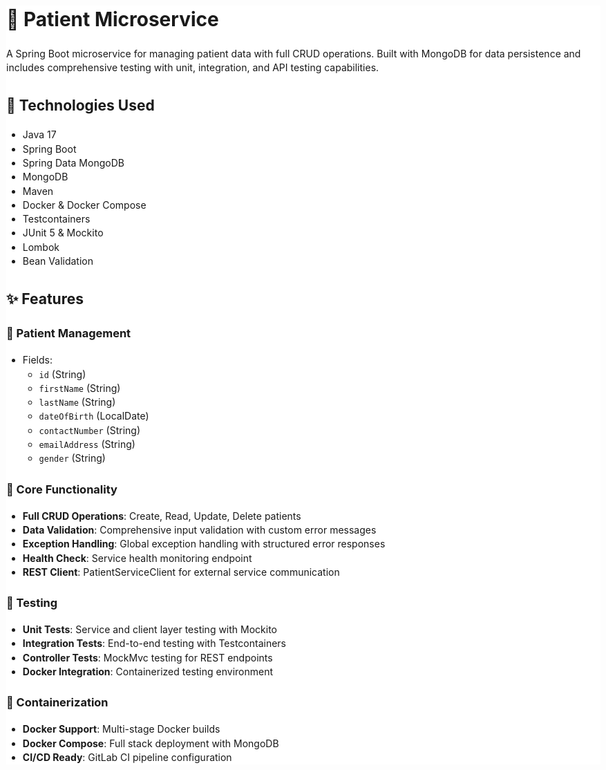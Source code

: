 # 🏥 Patient Microservice

A Spring Boot microservice for managing patient data with full CRUD operations. Built with MongoDB for data persistence and includes comprehensive testing with unit, integration, and API testing capabilities.

## 🚀 Technologies Used

- Java 17
- Spring Boot
- Spring Data MongoDB
- MongoDB
- Maven
- Docker & Docker Compose
- Testcontainers
- JUnit 5 & Mockito
- Lombok
- Bean Validation

## ✨ Features

### 👤 Patient Management
- Fields:
    - `id` (String)
    - `firstName` (String)
    - `lastName` (String)
    - `dateOfBirth` (LocalDate)
    - `contactNumber` (String)
    - `emailAddress` (String)
    - `gender` (String)

### 🔧 Core Functionality
- **Full CRUD Operations**: Create, Read, Update, Delete patients
- **Data Validation**: Comprehensive input validation with custom error messages
- **Exception Handling**: Global exception handling with structured error responses
- **Health Check**: Service health monitoring endpoint
- **REST Client**: PatientServiceClient for external service communication

### 🧪 Testing
- **Unit Tests**: Service and client layer testing with Mockito
- **Integration Tests**: End-to-end testing with Testcontainers
- **Controller Tests**: MockMvc testing for REST endpoints
- **Docker Integration**: Containerized testing environment

### 🐳 Containerization
- **Docker Support**: Multi-stage Docker builds
- **Docker Compose**: Full stack deployment with MongoDB
- **CI/CD Ready**: GitLab CI pipeline configuration
